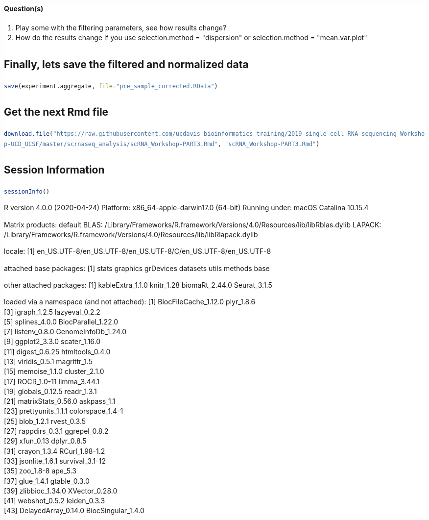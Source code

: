 #### Question(s)

1. Play some with the filtering parameters, see how results change?
2. How do the results change if you use selection.method = "dispersion" or selection.method = "mean.var.plot"


## Finally, lets save the filtered and normalized data

```r
save(experiment.aggregate, file="pre_sample_corrected.RData")
```

## Get the next Rmd file

```r
download.file("https://raw.githubusercontent.com/ucdavis-bioinformatics-training/2019-single-cell-RNA-sequencing-Workshop-UCD_UCSF/master/scrnaseq_analysis/scRNA_Workshop-PART3.Rmd", "scRNA_Workshop-PART3.Rmd")
```

## Session Information

```r
sessionInfo()
```

<div class='r_output'> R version 4.0.0 (2020-04-24)
 Platform: x86_64-apple-darwin17.0 (64-bit)
 Running under: macOS Catalina 10.15.4
 
 Matrix products: default
 BLAS:   /Library/Frameworks/R.framework/Versions/4.0/Resources/lib/libRblas.dylib
 LAPACK: /Library/Frameworks/R.framework/Versions/4.0/Resources/lib/libRlapack.dylib
 
 locale:
 [1] en_US.UTF-8/en_US.UTF-8/en_US.UTF-8/C/en_US.UTF-8/en_US.UTF-8
 
 attached base packages:
 [1] stats     graphics  grDevices datasets  utils     methods   base     
 
 other attached packages:
 [1] kableExtra_1.1.0 knitr_1.28       biomaRt_2.44.0   Seurat_3.1.5    
 
 loaded via a namespace (and not attached):
   [1] BiocFileCache_1.12.0        plyr_1.8.6                 
   [3] igraph_1.2.5                lazyeval_0.2.2             
   [5] splines_4.0.0               BiocParallel_1.22.0        
   [7] listenv_0.8.0               GenomeInfoDb_1.24.0        
   [9] ggplot2_3.3.0               scater_1.16.0              
  [11] digest_0.6.25               htmltools_0.4.0            
  [13] viridis_0.5.1               magrittr_1.5               
  [15] memoise_1.1.0               cluster_2.1.0              
  [17] ROCR_1.0-11                 limma_3.44.1               
  [19] globals_0.12.5              readr_1.3.1                
  [21] matrixStats_0.56.0          askpass_1.1                
  [23] prettyunits_1.1.1           colorspace_1.4-1           
  [25] blob_1.2.1                  rvest_0.3.5                
  [27] rappdirs_0.3.1              ggrepel_0.8.2              
  [29] xfun_0.13                   dplyr_0.8.5                
  [31] crayon_1.3.4                RCurl_1.98-1.2             
  [33] jsonlite_1.6.1              survival_3.1-12            
  [35] zoo_1.8-8                   ape_5.3                    
  [37] glue_1.4.1                  gtable_0.3.0               
  [39] zlibbioc_1.34.0             XVector_0.28.0             
  [41] webshot_0.5.2               leiden_0.3.3               
  [43] DelayedArray_0.14.0         BiocSingular_1.4.0         